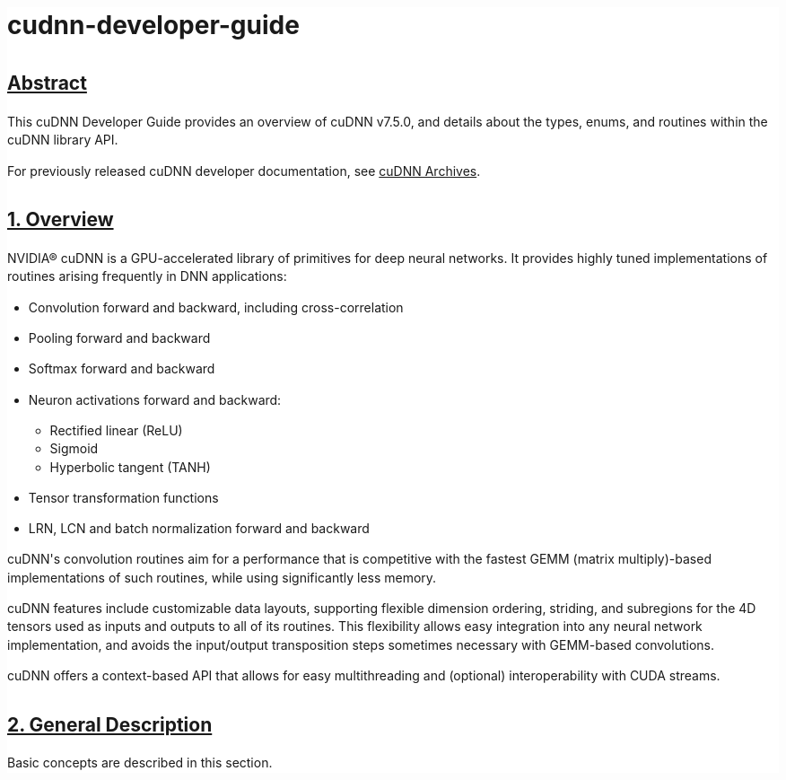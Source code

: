 ﻿# cudnn-developer-guide

## [Abstract](https://docs.nvidia.com/deeplearning/sdk/cudnn-developer-guide/index.html#abstract)

This cuDNN Developer Guide provides an overview of cuDNN v7.5.0, and details about the types, enums, and routines within the cuDNN library API.

For previously released cuDNN developer documentation, see [cuDNN Archives](https://docs.nvidia.com/deeplearning/sdk/cudnn-archived/index.html).



## [1. Overview](https://docs.nvidia.com/deeplearning/sdk/cudnn-developer-guide/index.html#overview)



NVIDIA® cuDNN is a GPU-accelerated library of primitives for deep neural networks. It provides highly tuned implementations of routines arising frequently in DNN applications:



- Convolution forward and backward, including cross-correlation

- Pooling forward and backward

- Softmax forward and backward

- Neuron activations forward and backward:

  

  - Rectified linear (ReLU)
  - Sigmoid
  - Hyperbolic tangent (TANH)

- Tensor transformation functions

- LRN, LCN and batch normalization forward and backward

cuDNN's convolution routines aim for a performance that is competitive with the fastest GEMM (matrix multiply)-based implementations of such routines, while using significantly less memory.

cuDNN features include customizable data layouts, supporting flexible dimension ordering, striding, and subregions for the 4D tensors used as inputs and outputs to all of its routines. This flexibility allows easy integration into any neural network implementation, and avoids the input/output transposition steps sometimes necessary with GEMM-based convolutions.

cuDNN offers a context-based API that allows for easy multithreading and (optional) interoperability with CUDA streams.



## [2. General Description](https://docs.nvidia.com/deeplearning/sdk/cudnn-developer-guide/index.html#general-description)



Basic concepts are described in this section.
